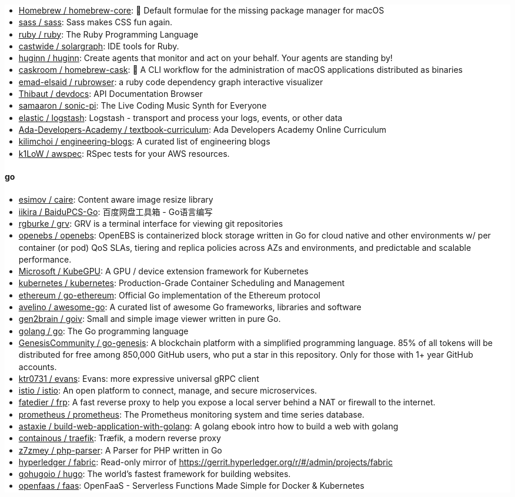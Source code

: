* [Homebrew / homebrew-core](https://github.com/Homebrew/homebrew-core):  🍻 Default formulae for the missing package manager for macOS
* [sass / sass](https://github.com/sass/sass):  Sass makes CSS fun again.
* [ruby / ruby](https://github.com/ruby/ruby):  The Ruby Programming Language
* [castwide / solargraph](https://github.com/castwide/solargraph):  IDE tools for Ruby.
* [huginn / huginn](https://github.com/huginn/huginn):  Create agents that monitor and act on your behalf. Your agents are standing by!
* [caskroom / homebrew-cask](https://github.com/caskroom/homebrew-cask):  🍻 A CLI workflow for the administration of macOS applications distributed as binaries
* [emad-elsaid / rubrowser](https://github.com/emad-elsaid/rubrowser):  a ruby code dependency graph interactive visualizer
* [Thibaut / devdocs](https://github.com/Thibaut/devdocs):  API Documentation Browser
* [samaaron / sonic-pi](https://github.com/samaaron/sonic-pi):  The Live Coding Music Synth for Everyone
* [elastic / logstash](https://github.com/elastic/logstash):  Logstash - transport and process your logs, events, or other data
* [Ada-Developers-Academy / textbook-curriculum](https://github.com/Ada-Developers-Academy/textbook-curriculum):  Ada Developers Academy Online Curriculum
* [kilimchoi / engineering-blogs](https://github.com/kilimchoi/engineering-blogs):  A curated list of engineering blogs
* [k1LoW / awspec](https://github.com/k1LoW/awspec):  RSpec tests for your AWS resources.

#### go

* [esimov / caire](https://github.com/esimov/caire):  Content aware image resize library
* [iikira / BaiduPCS-Go](https://github.com/iikira/BaiduPCS-Go):  百度网盘工具箱 - Go语言编写
* [rgburke / grv](https://github.com/rgburke/grv):  GRV is a terminal interface for viewing git repositories
* [openebs / openebs](https://github.com/openebs/openebs):  OpenEBS is containerized block storage written in Go for cloud native and other environments w/ per container (or pod) QoS SLAs, tiering and replica policies across AZs and environments, and predictable and scalable performance.
* [Microsoft / KubeGPU](https://github.com/Microsoft/KubeGPU):  A GPU / device extension framework for Kubernetes
* [kubernetes / kubernetes](https://github.com/kubernetes/kubernetes):  Production-Grade Container Scheduling and Management
* [ethereum / go-ethereum](https://github.com/ethereum/go-ethereum):  Official Go implementation of the Ethereum protocol
* [avelino / awesome-go](https://github.com/avelino/awesome-go):  A curated list of awesome Go frameworks, libraries and software
* [gen2brain / goiv](https://github.com/gen2brain/goiv):  Small and simple image viewer written in pure Go.
* [golang / go](https://github.com/golang/go):  The Go programming language
* [GenesisCommunity / go-genesis](https://github.com/GenesisCommunity/go-genesis):  A blockchain platform with a simplified programming language. 85% of all tokens will be distributed for free among 850,000 GitHub users, who put a star in this repository. Only for those with 1+ year GitHub accounts.
* [ktr0731 / evans](https://github.com/ktr0731/evans):  Evans: more expressive universal gRPC client
* [istio / istio](https://github.com/istio/istio):  An open platform to connect, manage, and secure microservices.
* [fatedier / frp](https://github.com/fatedier/frp):  A fast reverse proxy to help you expose a local server behind a NAT or firewall to the internet.
* [prometheus / prometheus](https://github.com/prometheus/prometheus):  The Prometheus monitoring system and time series database.
* [astaxie / build-web-application-with-golang](https://github.com/astaxie/build-web-application-with-golang):  A golang ebook intro how to build a web with golang
* [containous / traefik](https://github.com/containous/traefik):  Træfik, a modern reverse proxy
* [z7zmey / php-parser](https://github.com/z7zmey/php-parser):  A Parser for PHP written in Go
* [hyperledger / fabric](https://github.com/hyperledger/fabric):  Read-only mirror of https://gerrit.hyperledger.org/r/#/admin/projects/fabric
* [gohugoio / hugo](https://github.com/gohugoio/hugo):  The world’s fastest framework for building websites.
* [openfaas / faas](https://github.com/openfaas/faas):  OpenFaaS - Serverless Functions Made Simple for Docker & Kubernetes